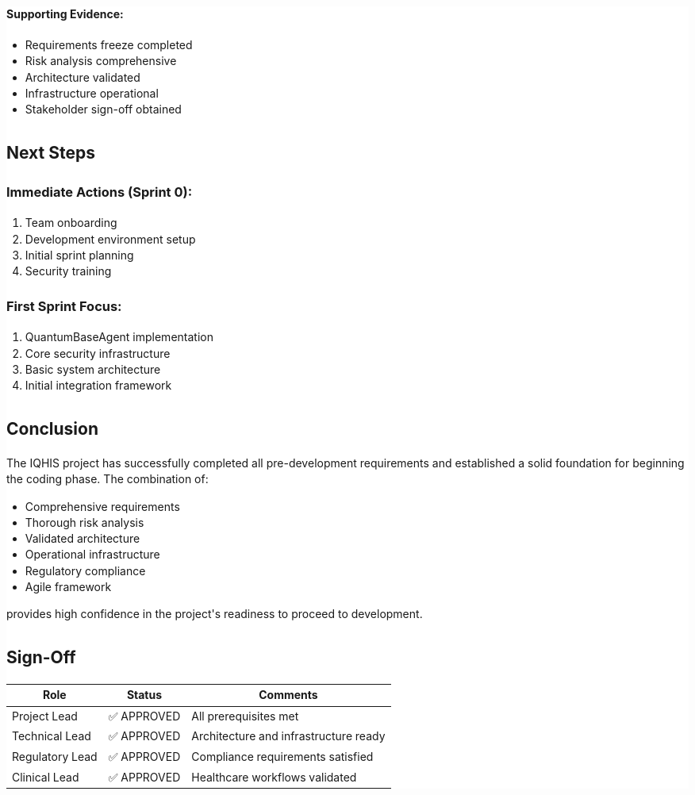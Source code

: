 #### Supporting Evidence:
- Requirements freeze completed
- Risk analysis comprehensive
- Architecture validated
- Infrastructure operational
- Stakeholder sign-off obtained

## Next Steps

### Immediate Actions (Sprint 0):
1. Team onboarding
2. Development environment setup
3. Initial sprint planning
4. Security training

### First Sprint Focus:
1. QuantumBaseAgent implementation
2. Core security infrastructure
3. Basic system architecture
4. Initial integration framework

## Conclusion

The IQHIS project has successfully completed all pre-development requirements and established a solid foundation for beginning the coding phase. The combination of:
- Comprehensive requirements
- Thorough risk analysis
- Validated architecture
- Operational infrastructure
- Regulatory compliance
- Agile framework

provides high confidence in the project's readiness to proceed to development.

## Sign-Off

| Role | Status | Comments |
|------|--------|----------|
| Project Lead | ✅ APPROVED | All prerequisites met |
| Technical Lead | ✅ APPROVED | Architecture and infrastructure ready |
| Regulatory Lead | ✅ APPROVED | Compliance requirements satisfied |
| Clinical Lead | ✅ APPROVED | Healthcare workflows validated | 